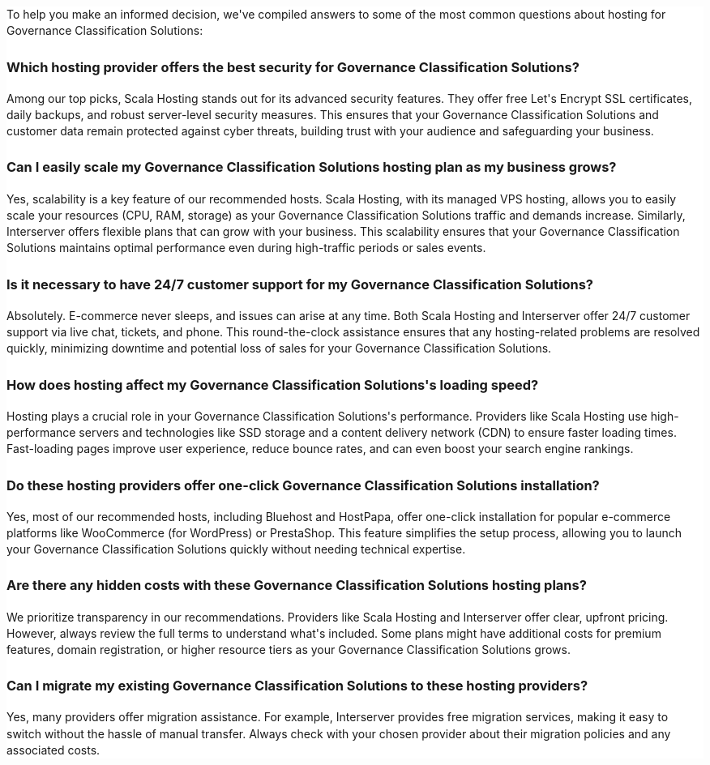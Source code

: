 To help you make an informed decision, we've compiled answers to some of the most common questions about hosting for Governance Classification Solutions:

### Which hosting provider offers the best security for Governance Classification Solutions? 
Among our top picks, Scala Hosting stands out for its advanced security features. They offer free Let's Encrypt SSL certificates, daily backups, and robust server-level security measures. This ensures that your Governance Classification Solutions and customer data remain protected against cyber threats, building trust with your audience and safeguarding your business.

### Can I easily scale my Governance Classification Solutions hosting plan as my business grows? 
Yes, scalability is a key feature of our recommended hosts. Scala Hosting, with its managed VPS hosting, allows you to easily scale your resources (CPU, RAM, storage) as your Governance Classification Solutions traffic and demands increase. Similarly, Interserver offers flexible plans that can grow with your business. This scalability ensures that your Governance Classification Solutions maintains optimal performance even during high-traffic periods or sales events.

### Is it necessary to have 24/7 customer support for my Governance Classification Solutions? 
Absolutely. E-commerce never sleeps, and issues can arise at any time. Both Scala Hosting and Interserver offer 24/7 customer support via live chat, tickets, and phone. This round-the-clock assistance ensures that any hosting-related problems are resolved quickly, minimizing downtime and potential loss of sales for your Governance Classification Solutions.

### How does hosting affect my Governance Classification Solutions's loading speed? 
Hosting plays a crucial role in your Governance Classification Solutions's performance. Providers like Scala Hosting use high-performance servers and technologies like SSD storage and a content delivery network (CDN) to ensure faster loading times. Fast-loading pages improve user experience, reduce bounce rates, and can even boost your search engine rankings.

### Do these hosting providers offer one-click Governance Classification Solutions installation? 
Yes, most of our recommended hosts, including Bluehost and HostPapa, offer one-click installation for popular e-commerce platforms like WooCommerce (for WordPress) or PrestaShop. This feature simplifies the setup process, allowing you to launch your Governance Classification Solutions quickly without needing technical expertise.

### Are there any hidden costs with these Governance Classification Solutions hosting plans? 
We prioritize transparency in our recommendations. Providers like Scala Hosting and Interserver offer clear, upfront pricing. However, always review the full terms to understand what's included. Some plans might have additional costs for premium features, domain registration, or higher resource tiers as your Governance Classification Solutions grows.

### Can I migrate my existing Governance Classification Solutions to these hosting providers? 
Yes, many providers offer migration assistance. For example, Interserver provides free migration services, making it easy to switch without the hassle of manual transfer. Always check with your chosen provider about their migration policies and any associated costs.
